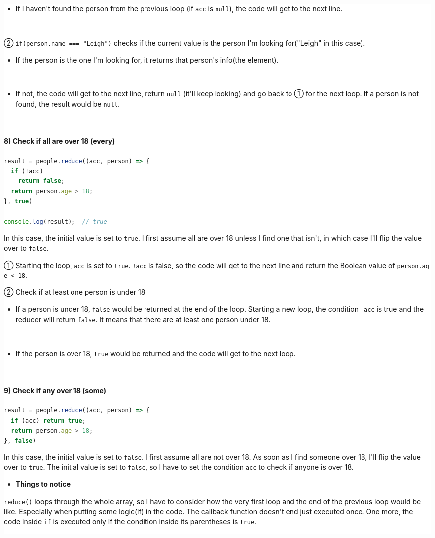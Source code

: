 
+ If I haven't found the person from the previous loop (if `acc` is `null`), the code will get to the next line.
<br>

② `if(person.name === "Leigh")` checks if the current value is the person I'm looking for("Leigh" in this case).
+ If the person is the one I'm looking for, it returns that person's info(the element). 
<br>

+ If not, the code will get to the next line, return `null` (it'll keep looking) and go back to ① for the next loop. If a person is not found, the result would be `null`.

<br>

#### 8) Check if all are over 18 (every)
```js
result = people.reduce((acc, person) => {
  if (!acc) 
    return false;
  return person.age > 18;
}, true)

console.log(result);  // true
```
In this case, the initial value is set to `true`. I first assume all are over 18 unless I find one that isn't, in which case I'll flip the value over to `false`.<br>

① Starting the loop, `acc` is set to `true`. `!acc` is false, so the code will get to the next line and return the Boolean value of `person.age < 18`.<br>

② Check if at least one person is under 18

+ If a person is under 18, `false` would be returned at the end of the loop. Starting a new loop, the condition `!acc` is true and the reducer will return `false`. It means that there are at least one person under 18.
<br>

+ If the person is over 18, `true` would be returned and the code will get to the next loop. 

<br>

#### 9) Check if any over 18 (some)
```js
result = people.reduce((acc, person) => {
  if (acc) return true;
  return person.age > 18;
}, false)
```
In this case, the initial value is set to `false`. I first assume all are not over 18. As soon as I find someone over 18, I'll flip the value over to `true`. The initial value is set to `false`, so I have to set the condition `acc` to check if anyone is over 18.
<br>

+ **Things to notice**

`reduce()` loops through the whole array, so I have to consider how the very first loop and the end of the previous loop would be like. Especially when putting some logic(if) in the code. The callback function doesn't end just executed once. One more, the code inside `if` is executed only if the condition inside its parentheses is `true`.
<br>

---